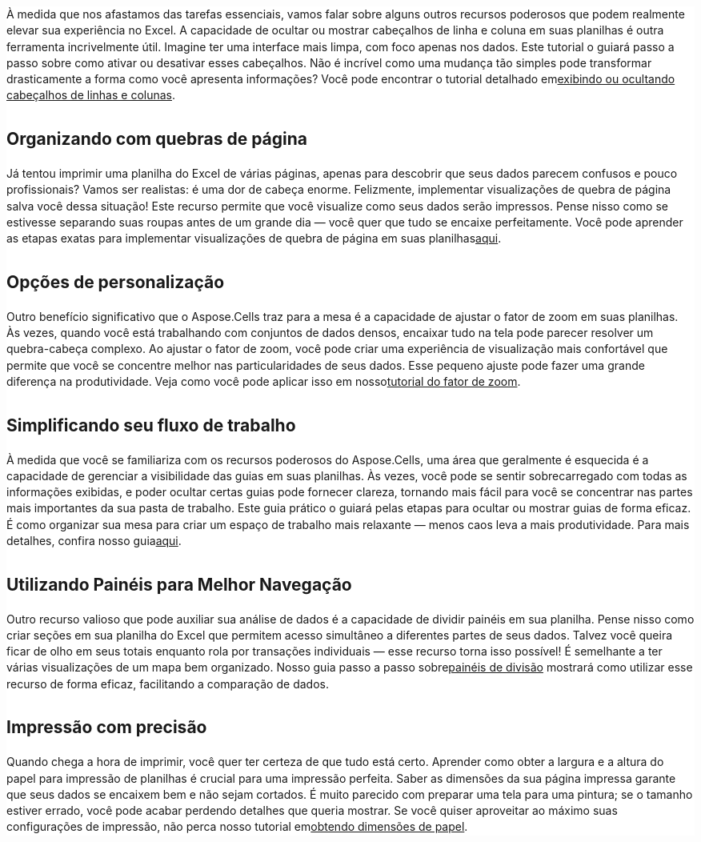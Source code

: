  À medida que nos afastamos das tarefas essenciais, vamos falar sobre alguns outros recursos poderosos que podem realmente elevar sua experiência no Excel. A capacidade de ocultar ou mostrar cabeçalhos de linha e coluna em suas planilhas é outra ferramenta incrivelmente útil. Imagine ter uma interface mais limpa, com foco apenas nos dados. Este tutorial o guiará passo a passo sobre como ativar ou desativar esses cabeçalhos. Não é incrível como uma mudança tão simples pode transformar drasticamente a forma como você apresenta informações? Você pode encontrar o tutorial detalhado em[exibindo ou ocultando cabeçalhos de linhas e colunas](./display-hide-row-column-headers/).

## Organizando com quebras de página

 Já tentou imprimir uma planilha do Excel de várias páginas, apenas para descobrir que seus dados parecem confusos e pouco profissionais? Vamos ser realistas: é uma dor de cabeça enorme. Felizmente, implementar visualizações de quebra de página salva você dessa situação! Este recurso permite que você visualize como seus dados serão impressos. Pense nisso como se estivesse separando suas roupas antes de um grande dia — você quer que tudo se encaixe perfeitamente. Você pode aprender as etapas exatas para implementar visualizações de quebra de página em suas planilhas[aqui](./implement-page-break-preview/).

## Opções de personalização

Outro benefício significativo que o Aspose.Cells traz para a mesa é a capacidade de ajustar o fator de zoom em suas planilhas. Às vezes, quando você está trabalhando com conjuntos de dados densos, encaixar tudo na tela pode parecer resolver um quebra-cabeça complexo. Ao ajustar o fator de zoom, você pode criar uma experiência de visualização mais confortável que permite que você se concentre melhor nas particularidades de seus dados. Esse pequeno ajuste pode fazer uma grande diferença na produtividade. Veja como você pode aplicar isso em nosso[tutorial do fator de zoom](./apply-zoom-factor/).

## Simplificando seu fluxo de trabalho

À medida que você se familiariza com os recursos poderosos do Aspose.Cells, uma área que geralmente é esquecida é a capacidade de gerenciar a visibilidade das guias em suas planilhas. Às vezes, você pode se sentir sobrecarregado com todas as informações exibidas, e poder ocultar certas guias pode fornecer clareza, tornando mais fácil para você se concentrar nas partes mais importantes da sua pasta de trabalho. Este guia prático o guiará pelas etapas para ocultar ou mostrar guias de forma eficaz. É como organizar sua mesa para criar um espaço de trabalho mais relaxante — menos caos leva a mais produtividade. Para mais detalhes, confira nosso guia[aqui](./hide-or-show-tabs/).

## Utilizando Painéis para Melhor Navegação

Outro recurso valioso que pode auxiliar sua análise de dados é a capacidade de dividir painéis em sua planilha. Pense nisso como criar seções em sua planilha do Excel que permitem acesso simultâneo a diferentes partes de seus dados. Talvez você queira ficar de olho em seus totais enquanto rola por transações individuais — esse recurso torna isso possível! É semelhante a ter várias visualizações de um mapa bem organizado. Nosso guia passo a passo sobre[painéis de divisão](./split-panes/) mostrará como utilizar esse recurso de forma eficaz, facilitando a comparação de dados.

## Impressão com precisão

Quando chega a hora de imprimir, você quer ter certeza de que tudo está certo. Aprender como obter a largura e a altura do papel para impressão de planilhas é crucial para uma impressão perfeita. Saber as dimensões da sua página impressa garante que seus dados se encaixem bem e não sejam cortados. É muito parecido com preparar uma tela para uma pintura; se o tamanho estiver errado, você pode acabar perdendo detalhes que queria mostrar. Se você quiser aproveitar ao máximo suas configurações de impressão, não perca nosso tutorial em[obtendo dimensões de papel](./get-paper-width-height/).
